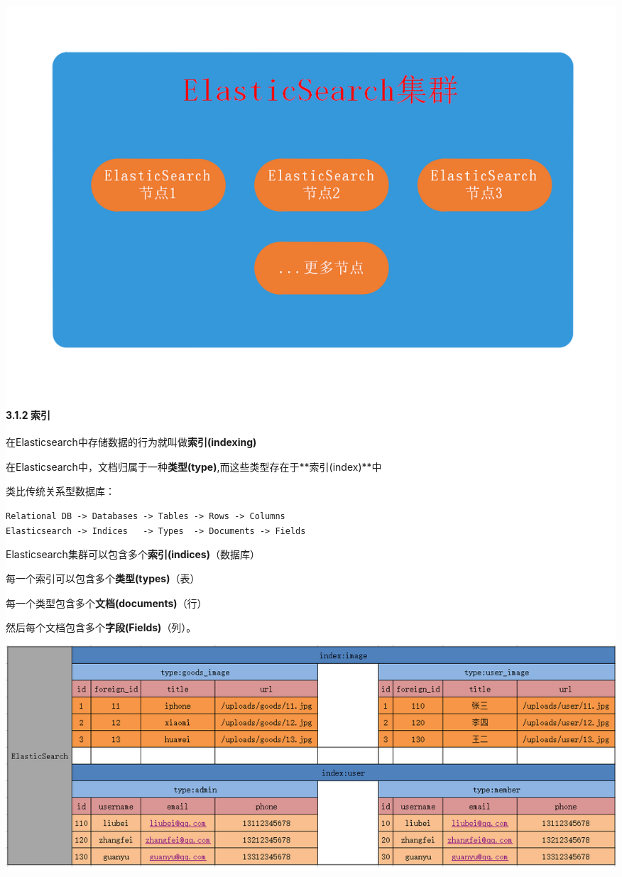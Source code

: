 ![1558492516386](img/15356465131.png)

#### 3.1.2 索引

在Elasticsearch中存储数据的行为就叫做**索引(indexing)**

在Elasticsearch中，文档归属于一种**类型(type)**,而这些类型存在于**索引(index)**中

类比传统关系型数据库：

```
Relational DB -> Databases -> Tables -> Rows -> Columns
Elasticsearch -> Indices   -> Types  -> Documents -> Fields
```

Elasticsearch集群可以包含多个**索引(indices)**（数据库）

每一个索引可以包含多个**类型(types)**（表）

每一个类型包含多个**文档(documents)**（行）

然后每个文档包含多个**字段(Fields)**（列）。

![1558701774209](img/1558701774209.png)
